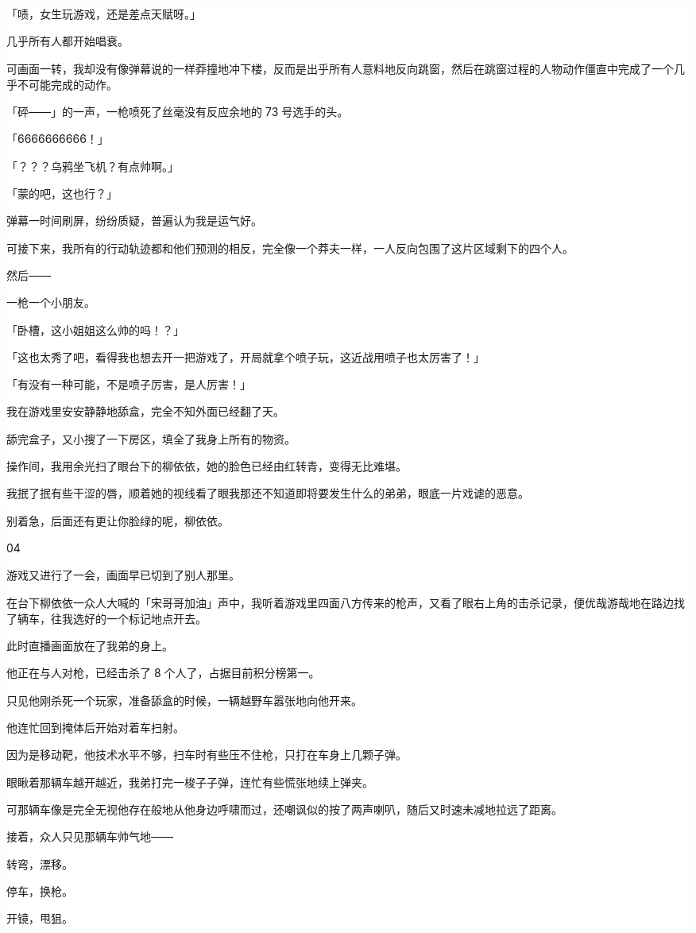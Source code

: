 「啧，女生玩游戏，还是差点天赋呀。」

几乎所有人都开始唱衰。

可画面一转，我却没有像弹幕说的一样莽撞地冲下楼，反而是出乎所有人意料地反向跳窗，然后在跳窗过程的人物动作僵直中完成了一个几乎不可能完成的动作。

「砰——」的一声，一枪喷死了丝毫没有反应余地的 73 号选手的头。

「6666666666！」

「？？？乌鸦坐飞机？有点帅啊。」

「蒙的吧，这也行？」

弹幕一时间刷屏，纷纷质疑，普遍认为我是运气好。

可接下来，我所有的行动轨迹都和他们预测的相反，完全像一个莽夫一样，一人反向包围了这片区域剩下的四个人。

然后——

一枪一个小朋友。

「卧槽，这小姐姐这么帅的吗！？」

「这也太秀了吧，看得我也想去开一把游戏了，开局就拿个喷子玩，这近战用喷子也太厉害了！」

「有没有一种可能，不是喷子厉害，是人厉害！」

我在游戏里安安静静地舔盒，完全不知外面已经翻了天。

舔完盒子，又小搜了一下房区，填全了我身上所有的物资。

操作间，我用余光扫了眼台下的柳依依，她的脸色已经由红转青，变得无比难堪。

我抿了抿有些干涩的唇，顺着她的视线看了眼我那还不知道即将要发生什么的弟弟，眼底一片戏谑的恶意。

别着急，后面还有更让你脸绿的呢，柳依依。

04

游戏又进行了一会，画面早已切到了别人那里。

在台下柳依依一众人大喊的「宋哥哥加油」声中，我听着游戏里四面八方传来的枪声，又看了眼右上角的击杀记录，便优哉游哉地在路边找了辆车，往我选好的一个标记地点开去。

此时直播画面放在了我弟的身上。

他正在与人对枪，已经击杀了 8 个人了，占据目前积分榜第一。

只见他刚杀死一个玩家，准备舔盒的时候，一辆越野车嚣张地向他开来。

他连忙回到掩体后开始对着车扫射。

因为是移动靶，他技术水平不够，扫车时有些压不住枪，只打在车身上几颗子弹。

眼瞅着那辆车越开越近，我弟打完一梭子子弹，连忙有些慌张地续上弹夹。

可那辆车像是完全无视他存在般地从他身边呼啸而过，还嘲讽似的按了两声喇叭，随后又时速未减地拉远了距离。

接着，众人只见那辆车帅气地——

转弯，漂移。

停车，换枪。

开镜，甩狙。
